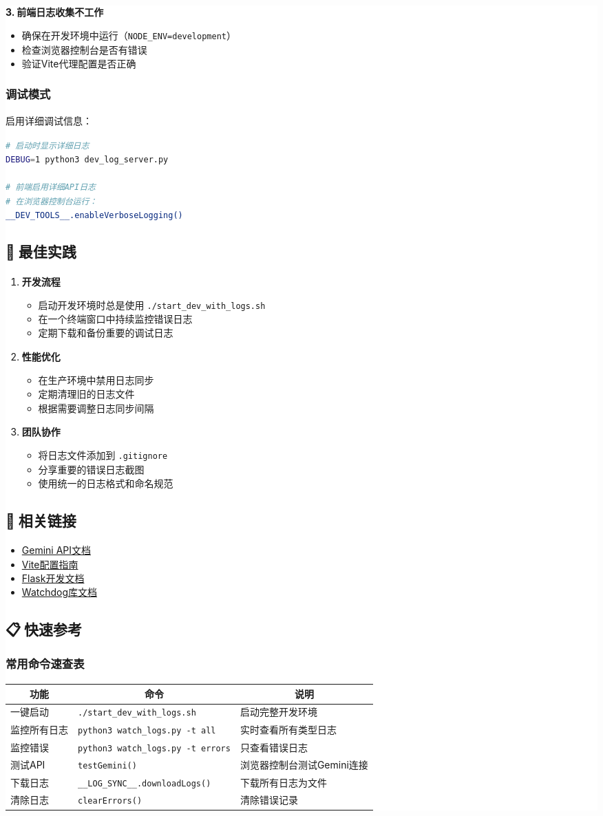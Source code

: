 **3. 前端日志收集不工作**
- 确保在开发环境中运行（`NODE_ENV=development`）
- 检查浏览器控制台是否有错误
- 验证Vite代理配置是否正确

### 调试模式

启用详细调试信息：
```bash
# 启动时显示详细日志
DEBUG=1 python3 dev_log_server.py

# 前端启用详细API日志
# 在浏览器控制台运行：
__DEV_TOOLS__.enableVerboseLogging()
```

## 📝 最佳实践

1. **开发流程**
   - 启动开发环境时总是使用 `./start_dev_with_logs.sh`
   - 在一个终端窗口中持续监控错误日志
   - 定期下载和备份重要的调试日志

2. **性能优化**
   - 在生产环境中禁用日志同步
   - 定期清理旧的日志文件
   - 根据需要调整日志同步间隔

3. **团队协作**
   - 将日志文件添加到 `.gitignore`
   - 分享重要的错误日志截图
   - 使用统一的日志格式和命名规范

## 🔗 相关链接

- [Gemini API文档](https://ai.google.dev/docs)
- [Vite配置指南](https://vitejs.dev/config/)
- [Flask开发文档](https://flask.palletsprojects.com/)
- [Watchdog库文档](https://python-watchdog.readthedocs.io/)

## 📋 快速参考

### 常用命令速查表

| 功能 | 命令 | 说明 |
|------|------|------|
| 一键启动 | `./start_dev_with_logs.sh` | 启动完整开发环境 |
| 监控所有日志 | `python3 watch_logs.py -t all` | 实时查看所有类型日志 |
| 监控错误 | `python3 watch_logs.py -t errors` | 只查看错误日志 |
| 测试API | `testGemini()` | 浏览器控制台测试Gemini连接 |
| 下载日志 | `__LOG_SYNC__.downloadLogs()` | 下载所有日志为文件 |
| 清除日志 | `clearErrors()` | 清除错误记录 |
